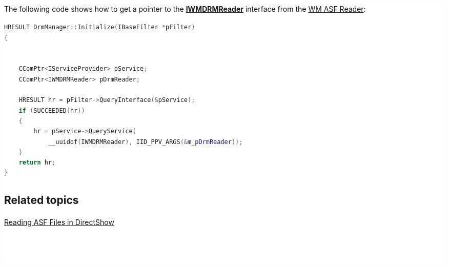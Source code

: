

The following code shows how to get a pointer to the [**IWMDRMReader**](/previous-versions/windows/desktop/api/wmsdkidl/nn-wmsdkidl-iwmdrmreader) interface from the [WM ASF Reader](wm-asf-reader-filter.md):


```C++
HRESULT DrmManager::Initialize(IBaseFilter *pFilter)
{


    CComPtr<IServiceProvider> pService;
    CComPtr<IWMDRMReader> pDrmReader;

    HRESULT hr = pFilter->QueryInterface(&pService);
    if (SUCCEEDED(hr))
    {
        hr = pService->QueryService(
            __uuidof(IWMDRMReader), IID_PPV_ARGS(&m_pDrmReader));
    }
    return hr;
}
```





## Related topics

<dl> <dt>

[Reading ASF Files in DirectShow](reading-asf-files-in-directshow.md)
</dt> </dl>

 

 
